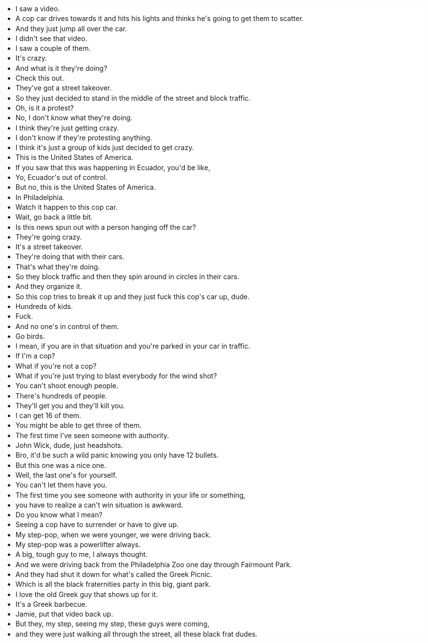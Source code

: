 *  I saw a video.
*  A cop car drives towards it and hits his lights and thinks he's going to get them to scatter.
*  And they just jump all over the car.
*  I didn't see that video.
*  I saw a couple of them.
*  It's crazy.
*  And what is it they're doing?
*  Check this out.
*  They've got a street takeover.
*  So they just decided to stand in the middle of the street and block traffic.
*  Oh, is it a protest?
*  No, I don't know what they're doing.
*  I think they're just getting crazy.
*  I don't know if they're protesting anything.
*  I think it's just a group of kids just decided to get crazy.
*  This is the United States of America.
*  If you saw that this was happening in Ecuador, you'd be like,
*  Yo, Ecuador's out of control.
*  But no, this is the United States of America.
*  In Philadelphia.
*  Watch it happen to this cop car.
*  Wait, go back a little bit.
*  Is this news spun out with a person hanging off the car?
*  They're going crazy.
*  It's a street takeover.
*  They're doing that with their cars.
*  That's what they're doing.
*  So they block traffic and then they spin around in circles in their cars.
*  And they organize it.
*  So this cop tries to break it up and they just fuck this cop's car up, dude.
*  Hundreds of kids.
*  Fuck.
*  And no one's in control of them.
*  Go birds.
*  I mean, if you are in that situation and you're parked in your car in traffic.
*  If I'm a cop?
*  What if you're not a cop?
*  What if you're just trying to blast everybody for the wind shot?
*  You can't shoot enough people.
*  There's hundreds of people.
*  They'll get you and they'll kill you.
*  I can get 16 of them.
*  You might be able to get three of them.
*  The first time I've seen someone with authority.
*  John Wick, dude, just headshots.
*  Bro, it'd be such a wild panic knowing you only have 12 bullets.
*  But this one was a nice one.
*  Well, the last one's for yourself.
*  You can't let them have you.
*  The first time you see someone with authority in your life or something,
*  you have to realize a can't win situation is awkward.
*  Do you know what I mean?
*  Seeing a cop have to surrender or have to give up.
*  My step-pop, when we were younger, we were driving back.
*  My step-pop was a powerlifter always.
*  A big, tough guy to me, I always thought.
*  And we were driving back from the Philadelphia Zoo one day through Fairmount Park.
*  And they had shut it down for what's called the Greek Picnic.
*  Which is all the black fraternities party in this big, giant park.
*  I love the old Greek guy that shows up for it.
*  It's a Greek barbecue.
*  Jamie, put that video back up.
*  But they, my step, seeing my step, these guys were coming,
*  and they were just walking all through the street, all these black frat dudes.